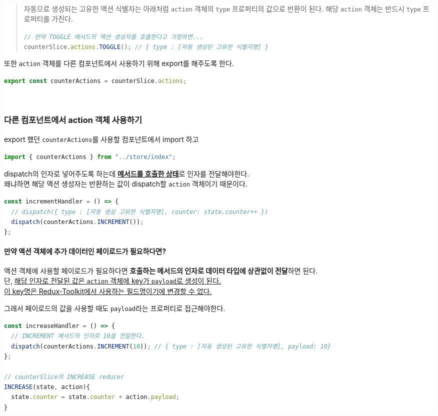 > 자동으로 생성되는 고유한 액션 식별자는 아래처럼 `action` 객체의 `type` 프로퍼티의 값으로 반환이 된다.
> 해당 `action` 객체는 반드시 `type` 프로퍼티를 가진다.
> <br>
>
> ```js
> // 만약 TOGGLE 메서드의 액션 생성자를 호출한다고 가정하면...
> counterSlice.actions.TOGGLE(); // { type : [자동 생성된 고유한 식별자명] }
> ```

또한 `action` 객체를 다른 컴포넌트에서 사용하기 위해 export를 해주도록 한다.

```js
export const counterActions = counterSlice.actions;
```

<p align="center">
  <img src="https://user-images.githubusercontent.com/96808980/209472979-50bf4a83-14c3-4a28-8601-bcd635c6ff31.png" alt=""/>
</p>

### 다른 컴포넌트에서 action 객체 사용하기

export 했던 `counterActions`를 사용할 컴포넌트에서 import 하고

```js
import { counterActions } from "../store/index";
```

dispatch의 인자로 넣어주도록 하는데 <u>**메서드를 호출한 상태**</u>로 인자를 전달해야한다.<br>
왜냐하면 해당 액션 생성자는 반환하는 값이 dispatch할 `action` 객체이기 때문이다.

```js
const incrementHandler = () => {
  // dispatch({ type : [자동 생성 고유한 식별자명], counter: state.counter++ })
  dispatch(counterActions.INCREMENT());
};
```

#### 만약 액션 객체에 추가 데이터인 페이로드가 필요하다면?

액션 객체에 사용할 페이로드가 필요하다면 **호출하는 메서드의 인자로 데이터 타입에 상관없이 전달**하면 된다.<br>
단, <u>해당 인자로 전달된 값은 `action` 객체에 key가 `payload`로 생성이 된다.</u> <br>
<u>이 key명은 Redux-Toolkit에서 사용하는 필드명이기에 변경할 수 없다.</u>

그래서 페이로드의 값을 사용할 때도 `payload`라는 프로퍼티로 접근해야한다.

```js
const increaseHandler = () => {
  // INCREMENT 메서드의 인자로 10을 전달한다.
  dispatch(counterActions.INCREMENT(10)); // { type : [자동 생성된 고유한 식별자명], payload: 10}
};

// counterSlice의 INCREASE reducer
INCREASE(state, action){
  state.counter = state.counter + action.payload;
}
```
